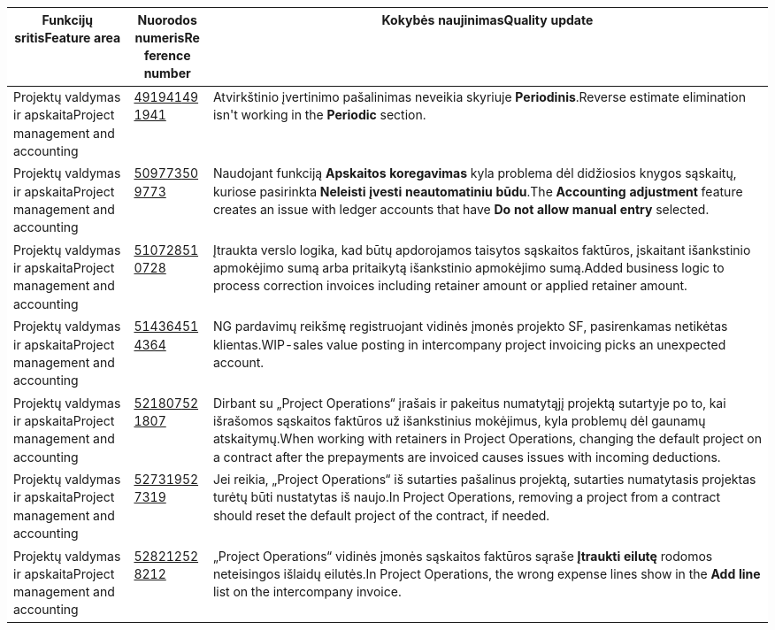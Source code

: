 | <span data-ttu-id="28c6a-221">**Funkcijų sritis**</span><span class="sxs-lookup"><span data-stu-id="28c6a-221">**Feature area**</span></span> | <span data-ttu-id="28c6a-222">**Nuorodos numeris**</span><span class="sxs-lookup"><span data-stu-id="28c6a-222">**Reference number**</span></span> | <span data-ttu-id="28c6a-223">**Kokybės naujinimas**</span><span class="sxs-lookup"><span data-stu-id="28c6a-223">**Quality update**</span></span> |
| --- | --- | --- |
| <span data-ttu-id="28c6a-224">Projektų valdymas ir apskaita</span><span class="sxs-lookup"><span data-stu-id="28c6a-224">Project management and accounting</span></span> | [<span data-ttu-id="28c6a-225">491941</span><span class="sxs-lookup"><span data-stu-id="28c6a-225">491941</span></span>](https://fix.lcs.dynamics.com/Issue/Details/?bugId=491941) | <span data-ttu-id="28c6a-226">Atvirkštinio įvertinimo pašalinimas neveikia skyriuje **Periodinis**.</span><span class="sxs-lookup"><span data-stu-id="28c6a-226">Reverse estimate elimination isn't working in the **Periodic** section.</span></span>  |
| <span data-ttu-id="28c6a-227">Projektų valdymas ir apskaita</span><span class="sxs-lookup"><span data-stu-id="28c6a-227">Project management and accounting</span></span> | [<span data-ttu-id="28c6a-228">509773</span><span class="sxs-lookup"><span data-stu-id="28c6a-228">509773</span></span>](https://fix.lcs.dynamics.com/Issue/Details/?bugId=509773) | <span data-ttu-id="28c6a-229">Naudojant funkciją **Apskaitos koregavimas** kyla problema dėl didžiosios knygos sąskaitų, kuriose pasirinkta **Neleisti įvesti neautomatiniu būdu**.</span><span class="sxs-lookup"><span data-stu-id="28c6a-229">The **Accounting adjustment** feature creates an issue with ledger accounts that have **Do not allow manual entry** selected.</span></span> |
| <span data-ttu-id="28c6a-230">Projektų valdymas ir apskaita</span><span class="sxs-lookup"><span data-stu-id="28c6a-230">Project management and accounting</span></span> | [<span data-ttu-id="28c6a-231">510728</span><span class="sxs-lookup"><span data-stu-id="28c6a-231">510728</span></span>](https://fix.lcs.dynamics.com/Issue/Details/?bugId=5109728) | <span data-ttu-id="28c6a-232">Įtraukta verslo logika, kad būtų apdorojamos taisytos sąskaitos faktūros, įskaitant išankstinio apmokėjimo sumą arba pritaikytą išankstinio apmokėjimo sumą.</span><span class="sxs-lookup"><span data-stu-id="28c6a-232">Added business logic to process correction invoices including retainer amount or applied retainer amount.</span></span> |
| <span data-ttu-id="28c6a-233">Projektų valdymas ir apskaita</span><span class="sxs-lookup"><span data-stu-id="28c6a-233">Project management and accounting</span></span> | [<span data-ttu-id="28c6a-234">514364</span><span class="sxs-lookup"><span data-stu-id="28c6a-234">514364</span></span>](https://fix.lcs.dynamics.com/Issue/Details/?bugId=514364) | <span data-ttu-id="28c6a-235">NG pardavimų reikšmę registruojant vidinės įmonės projekto SF, pasirenkamas netikėtas klientas.</span><span class="sxs-lookup"><span data-stu-id="28c6a-235">WIP-sales value posting in intercompany project invoicing picks an unexpected account.</span></span> |
| <span data-ttu-id="28c6a-236">Projektų valdymas ir apskaita</span><span class="sxs-lookup"><span data-stu-id="28c6a-236">Project management and accounting</span></span> | [<span data-ttu-id="28c6a-237">521807</span><span class="sxs-lookup"><span data-stu-id="28c6a-237">521807</span></span>](https://fix.lcs.dynamics.com/Issue/Details/?bugId=521807) | <span data-ttu-id="28c6a-238">Dirbant su „Project Operations“ įrašais ir pakeitus numatytąjį projektą sutartyje po to, kai išrašomos sąskaitos faktūros už išankstinius mokėjimus, kyla problemų dėl gaunamų atskaitymų.</span><span class="sxs-lookup"><span data-stu-id="28c6a-238">When working with retainers in Project Operations, changing the default project on a contract after the prepayments are invoiced causes issues with incoming deductions.</span></span> |
| <span data-ttu-id="28c6a-239">Projektų valdymas ir apskaita</span><span class="sxs-lookup"><span data-stu-id="28c6a-239">Project management and accounting</span></span> | [<span data-ttu-id="28c6a-240">527319</span><span class="sxs-lookup"><span data-stu-id="28c6a-240">527319</span></span>](https://fix.lcs.dynamics.com/Issue/Details/?bugId=527319) | <span data-ttu-id="28c6a-241">Jei reikia, „Project Operations“ iš sutarties pašalinus projektą, sutarties numatytasis projektas turėtų būti nustatytas iš naujo.</span><span class="sxs-lookup"><span data-stu-id="28c6a-241">In Project Operations, removing a project from a contract should reset the default project of the contract, if needed.</span></span> |
| <span data-ttu-id="28c6a-242">Projektų valdymas ir apskaita</span><span class="sxs-lookup"><span data-stu-id="28c6a-242">Project management and accounting</span></span> | [<span data-ttu-id="28c6a-243">528212</span><span class="sxs-lookup"><span data-stu-id="28c6a-243">528212</span></span>](https://fix.lcs.dynamics.com/Issue/Details/?bugId=528212) | <span data-ttu-id="28c6a-244">„Project Operations“ vidinės įmonės sąskaitos faktūros sąraše **Įtraukti eilutę** rodomos neteisingos išlaidų eilutės.</span><span class="sxs-lookup"><span data-stu-id="28c6a-244">In Project Operations, the wrong expense lines show in the **Add line** list on the intercompany invoice.</span></span> |